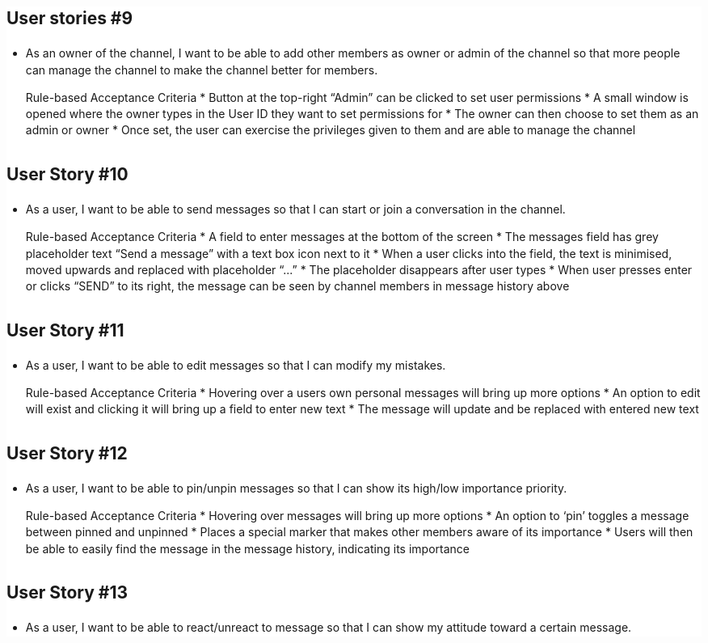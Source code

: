 
## User stories #9

- As an owner of the channel, I want to be able to add other members as owner or admin of the channel so that more people can manage the channel to make the channel better for members.

    Rule-based Acceptance Criteria
      * Button at the top-right “Admin” can be clicked to set user permissions
      * A small window is opened where the owner types in the User ID they want to set permissions for
      * The owner can then choose to set them as an admin or owner
      * Once set, the user can exercise the privileges given to them and are able to manage the channel


## User Story #10

- As a user, I want to be able to send messages so that I can start or join a conversation in the channel.

    Rule-based Acceptance Criteria
      * A field to enter messages at the bottom of the screen
      * The messages field has grey placeholder text “Send a message” with a text box icon next to it
      * When a user clicks into the field, the text is minimised, moved upwards and replaced with placeholder “...”
      * The placeholder disappears after user types
      * When user presses enter or clicks “SEND” to its right, the message can be seen by channel members in message history above
      
## User Story #11

- As a user, I want to be able to edit messages so that I can modify my mistakes.

    Rule-based Acceptance Criteria
      * Hovering over a users own personal messages will bring up more options
      * An option to edit will exist and clicking it will bring up a field to enter new text
      * The message will update and be replaced with entered new text

## User Story #12

- As a user, I want to be able to pin/unpin messages so that I can show its high/low importance priority.

    Rule-based Acceptance Criteria
      * Hovering over messages will bring up more options
      * An option to ‘pin’ toggles a message between pinned and unpinned
      * Places a special marker that makes other members aware of its importance
      * Users will then be able to easily find the message in the message history, indicating its importance
      
## User Story #13

- As a user, I want to be able to react/unreact to message so that I can show my attitude toward a certain message.

